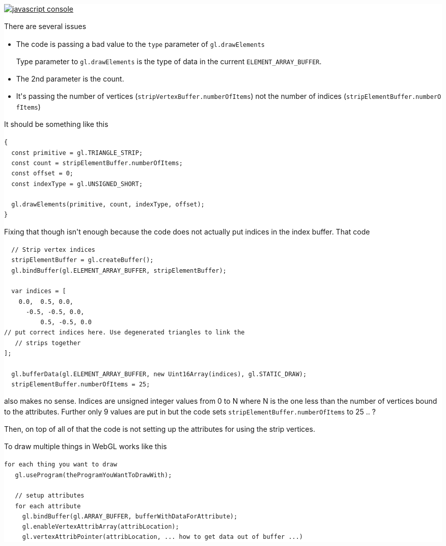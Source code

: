 [![javascript console][1]][1]

There are several issues

*  The code is passing a bad value to the `type` parameter of `gl.drawElements`

   Type parameter to `gl.drawElements` is the type of data in the current `ELEMENT_ARRAY_BUFFER`. 

*  The 2nd parameter is the count.

*  It's passing the number of vertices (`stripVertexBuffer.numberOfItems`) not the number of indices (`stripElementBuffer.numberOfItems`)

It should be something like this

    {
      const primitive = gl.TRIANGLE_STRIP;
      const count = stripElementBuffer.numberOfItems;
      const offset = 0;
      const indexType = gl.UNSIGNED_SHORT;

      gl.drawElements(primitive, count, indexType, offset);
    }

Fixing that though isn't enough because the code does not actually put indices in the index buffer. That code 

      // Strip vertex indices
      stripElementBuffer = gl.createBuffer();
      gl.bindBuffer(gl.ELEMENT_ARRAY_BUFFER, stripElementBuffer);
    
      var indices = [
        0.0,  0.5, 0.0,
          -0.5, -0.5, 0.0,
              0.5, -0.5, 0.0
    // put correct indices here. Use degenerated triangles to link the
       // strips together
    ];
    
      gl.bufferData(gl.ELEMENT_ARRAY_BUFFER, new Uint16Array(indices), gl.STATIC_DRAW);
      stripElementBuffer.numberOfItems = 25;
    

also makes no sense. Indices are unsigned integer values from 0 to N where N is the one less than the number of vertices bound to the attributes. Further only 9 values are put in but the code sets `stripElementBuffer.numberOfItems` to 25 .. ?

Then, on top of all of that the code is not setting up the attributes for using the strip vertices.

To draw multiple things in WebGL works like this

    for each thing you want to draw
       gl.useProgram(theProgramYouWantToDrawWith);

       // setup attributes
       for each attribute
         gl.bindBuffer(gl.ARRAY_BUFFER, bufferWithDataForAttribute);
         gl.enableVertexAttribArray(attribLocation);
         gl.vertexAttribPointer(attribLocation, ... how to get data out of buffer ...)


  [1]: https://i.stack.imgur.com/GQkt8.png
